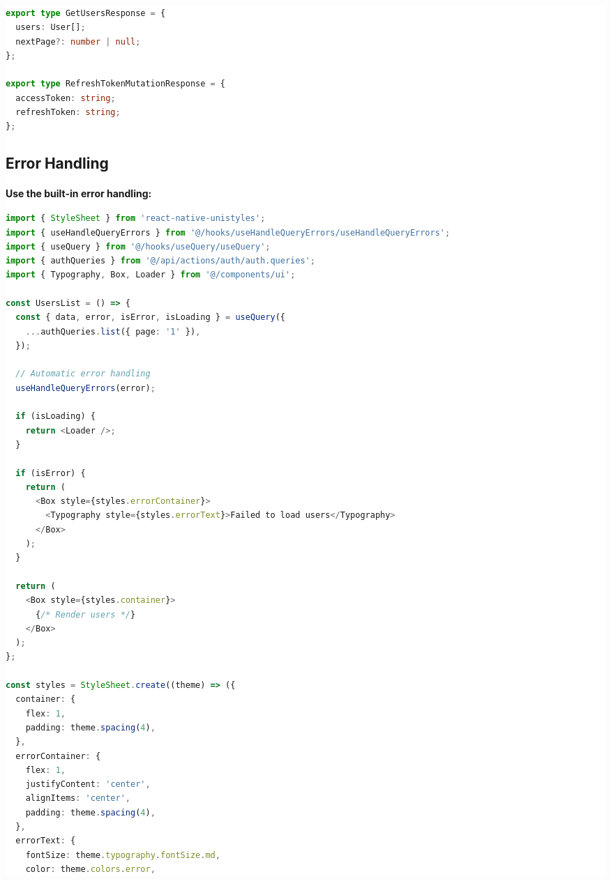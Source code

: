 ```typescript
export type GetUsersResponse = {
  users: User[];
  nextPage?: number | null;
};

export type RefreshTokenMutationResponse = {
  accessToken: string;
  refreshToken: string;
};
```

## Error Handling

**Use the built-in error handling:**

```typescript
import { StyleSheet } from 'react-native-unistyles';
import { useHandleQueryErrors } from '@/hooks/useHandleQueryErrors/useHandleQueryErrors';
import { useQuery } from '@/hooks/useQuery/useQuery';
import { authQueries } from '@/api/actions/auth/auth.queries';
import { Typography, Box, Loader } from '@/components/ui';

const UsersList = () => {
  const { data, error, isError, isLoading } = useQuery({
    ...authQueries.list({ page: '1' }),
  });

  // Automatic error handling
  useHandleQueryErrors(error);

  if (isLoading) {
    return <Loader />;
  }

  if (isError) {
    return (
      <Box style={styles.errorContainer}>
        <Typography style={styles.errorText}>Failed to load users</Typography>
      </Box>
    );
  }

  return (
    <Box style={styles.container}>
      {/* Render users */}
    </Box>
  );
};

const styles = StyleSheet.create((theme) => ({
  container: {
    flex: 1,
    padding: theme.spacing(4),
  },
  errorContainer: {
    flex: 1,
    justifyContent: 'center',
    alignItems: 'center',
    padding: theme.spacing(4),
  },
  errorText: {
    fontSize: theme.typography.fontSize.md,
    color: theme.colors.error,
```